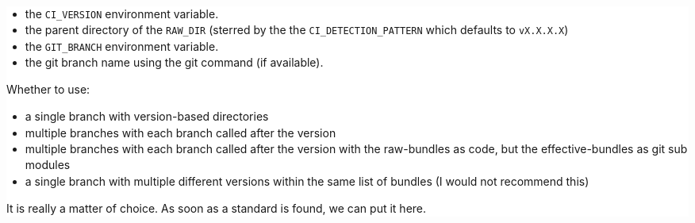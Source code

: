 - the `CI_VERSION` environment variable.
- the parent directory of the `RAW_DIR` (sterred by the the `CI_DETECTION_PATTERN` which defaults to `vX.X.X.X`)
- the `GIT_BRANCH` environment variable.
- the git branch name using the git command (if available).

Whether to use:

- a single branch with version-based directories
- multiple branches with each branch called after the version
- multiple branches with each branch called after the version with the raw-bundles as code, but the effective-bundles as git sub modules
- a single branch with multiple different versions within the same list of bundles (I would not recommend this)

It is really a matter of choice. As soon as a standard is found, we can put it here.

